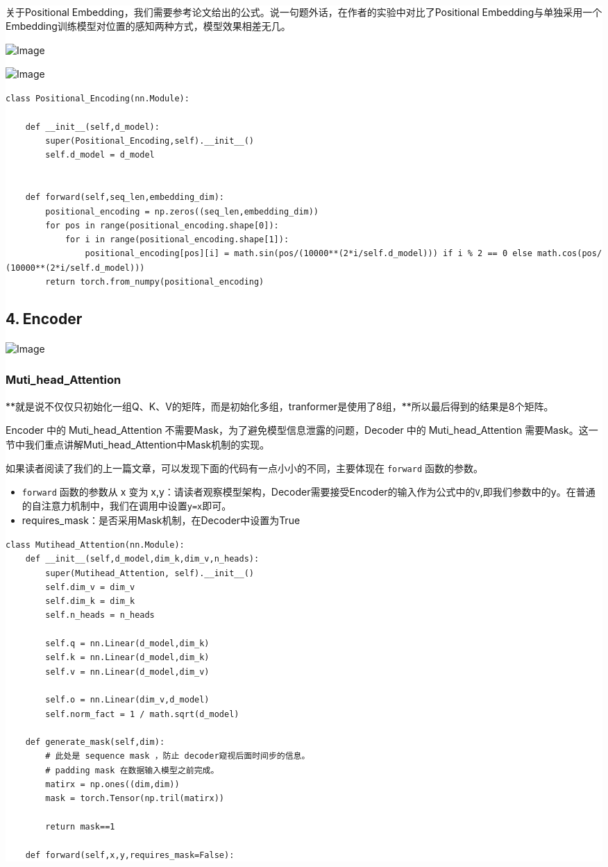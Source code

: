 关于Positional Embedding，我们需要参考论文给出的公式。说一句题外话，在作者的实验中对比了Positional Embedding与单独采用一个Embedding训练模型对位置的感知两种方式，模型效果相差无几。

![Image](https://mmbiz.qpic.cn/sz_mmbiz_jpg/gYUsOT36vfrc46CPgjmcu492RZKlbMIe0MYRn97p9ffMJQhuOGqPmQteX8JmS68FMbZ0aW1WicKLRWmzniaxC1Ng/640?wx_fmt=jpeg&wxfrom=5&wx_lazy=1&wx_co=1)

![Image](https://mmbiz.qpic.cn/sz_mmbiz_jpg/gYUsOT36vfrc46CPgjmcu492RZKlbMIe6Or5eHwicIvULxyKID6h02DXNYgsTTOic8SrjINQHUXwb7yCPnWwUqaA/640?wx_fmt=jpeg&wxfrom=5&wx_lazy=1&wx_co=1)

```
class Positional_Encoding(nn.Module):

    def __init__(self,d_model):
        super(Positional_Encoding,self).__init__()
        self.d_model = d_model


    def forward(self,seq_len,embedding_dim):
        positional_encoding = np.zeros((seq_len,embedding_dim))
        for pos in range(positional_encoding.shape[0]):
            for i in range(positional_encoding.shape[1]):
                positional_encoding[pos][i] = math.sin(pos/(10000**(2*i/self.d_model))) if i % 2 == 0 else math.cos(pos/(10000**(2*i/self.d_model)))
        return torch.from_numpy(positional_encoding)
```

## 4. Encoder

![Image](https://mmbiz.qpic.cn/sz_mmbiz_jpg/gYUsOT36vfrc46CPgjmcu492RZKlbMIeg0ro35dM5XZ2lcD86piak3qumv08nxrXgvaaTyTOvWic4EWB0qYGoKzg/640?wx_fmt=jpeg&wxfrom=5&wx_lazy=1&wx_co=1)

### Muti_head_Attention

**就是说不仅仅只初始化一组Q、K、V的矩阵，而是初始化多组，tranformer是使用了8组，**所以最后得到的结果是8个矩阵。

Encoder 中的 Muti_head_Attention 不需要Mask，为了避免模型信息泄露的问题，Decoder 中的 Muti_head_Attention 需要Mask。这一节中我们重点讲解Muti_head_Attention中Mask机制的实现。

如果读者阅读了我们的上一篇文章，可以发现下面的代码有一点小小的不同，主要体现在 `forward` 函数的参数。

- `forward` 函数的参数从 x 变为 x,y：请读者观察模型架构，Decoder需要接受Encoder的输入作为公式中的`V`,即我们参数中的y。在普通的自注意力机制中，我们在调用中设置`y=x`即可。
- requires_mask：是否采用Mask机制，在Decoder中设置为True

```
class Mutihead_Attention(nn.Module):
    def __init__(self,d_model,dim_k,dim_v,n_heads):
        super(Mutihead_Attention, self).__init__()
        self.dim_v = dim_v
        self.dim_k = dim_k
        self.n_heads = n_heads

        self.q = nn.Linear(d_model,dim_k)
        self.k = nn.Linear(d_model,dim_k)
        self.v = nn.Linear(d_model,dim_v)

        self.o = nn.Linear(dim_v,d_model)
        self.norm_fact = 1 / math.sqrt(d_model)

    def generate_mask(self,dim):
        # 此处是 sequence mask ，防止 decoder窥视后面时间步的信息。
        # padding mask 在数据输入模型之前完成。
        matirx = np.ones((dim,dim))
        mask = torch.Tensor(np.tril(matirx))

        return mask==1

    def forward(self,x,y,requires_mask=False):
```